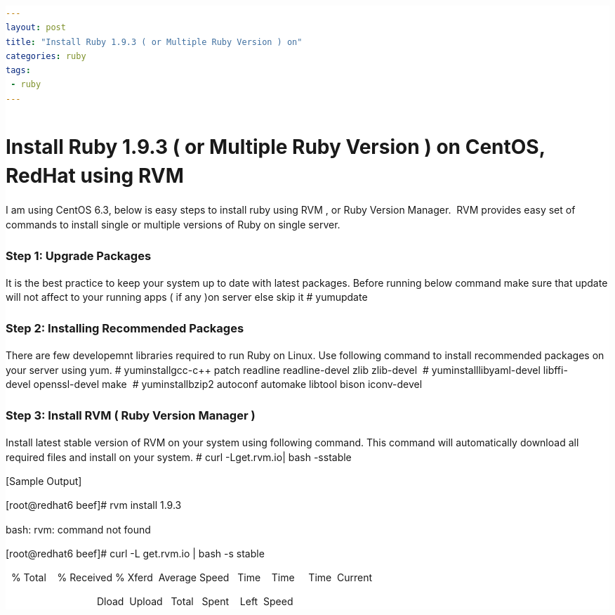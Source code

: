 ```yaml
---
layout: post
title: "Install Ruby 1.9.3 ( or Multiple Ruby Version ) on"
categories: ruby
tags: 
 - ruby
--- 
```


# Install Ruby 1.9.3 ( or Multiple Ruby Version ) on CentOS, RedHat using RVM

I am using CentOS 6.3, below is easy steps to install ruby using RVM , or Ruby Version Manager.  RVM provides easy set of commands to install single or multiple versions of Ruby on single server.

### Step 1: Upgrade Packages

It is the best practice to keep your system up to date with latest packages. Before running below command make sure that update will not affect to your running apps ( if any )on server else skip it
# yumupdate

### Step 2: Installing Recommended Packages

There are few developemnt libraries required to run Ruby on Linux. Use following command to install recommended packages on your server using yum.
# yuminstallgcc-c++ patch readline readline-devel zlib zlib-devel  # yuminstalllibyaml-devel libffi-devel openssl-devel make  # yuminstallbzip2 autoconf automake libtool bison iconv-devel

### Step 3: Install RVM ( Ruby Version Manager )

Install latest stable version of RVM on your system using following command. This command will automatically download all required files and install on your system.
# curl -Lget.rvm.io| bash -sstable

[Sample Output]

[root@redhat6 beef]# rvm install 1.9.3                                                                                 

bash: rvm: command not found                                                                                           

[root@redhat6 beef]# curl -L get.rvm.io | bash -s stable

  % Total    % Received % Xferd  Average Speed   Time    Time     Time  Current

                                 Dload  Upload   Total   Spent    Left  Speed  
